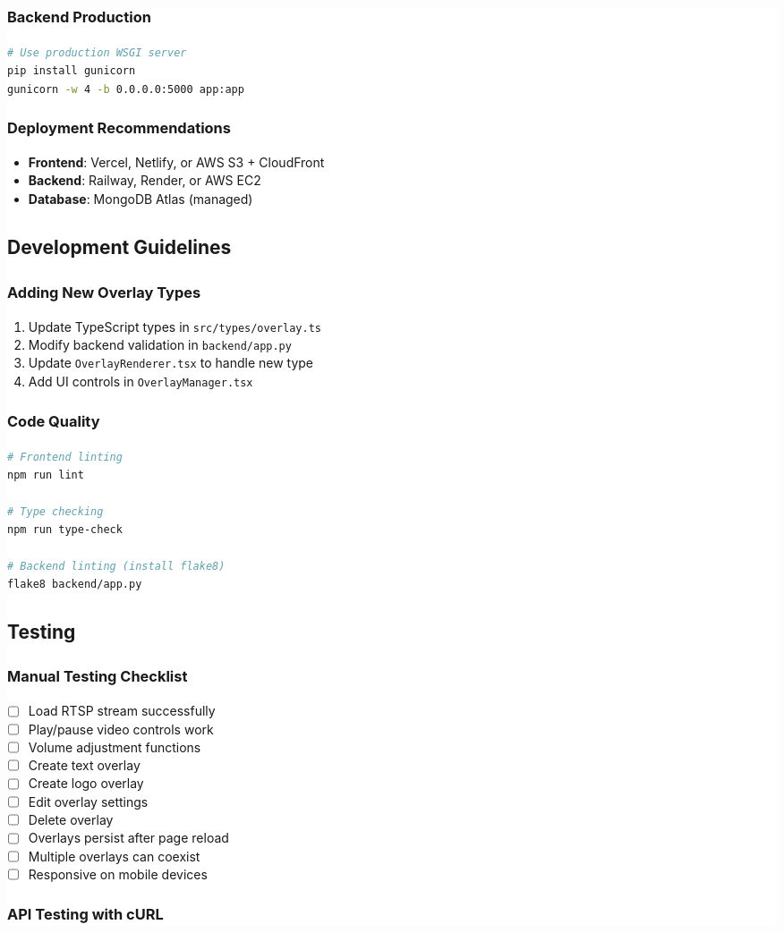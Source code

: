### Backend Production
```bash
# Use production WSGI server
pip install gunicorn
gunicorn -w 4 -b 0.0.0.0:5000 app:app
```

### Deployment Recommendations
- **Frontend**: Vercel, Netlify, or AWS S3 + CloudFront
- **Backend**: Railway, Render, or AWS EC2
- **Database**: MongoDB Atlas (managed)

## Development Guidelines

### Adding New Overlay Types

1. Update TypeScript types in `src/types/overlay.ts`
2. Modify backend validation in `backend/app.py`
3. Update `OverlayRenderer.tsx` to handle new type
4. Add UI controls in `OverlayManager.tsx`

### Code Quality

```bash
# Frontend linting
npm run lint

# Type checking
npm run type-check

# Backend linting (install flake8)
flake8 backend/app.py
```

## Testing

### Manual Testing Checklist

- [ ] Load RTSP stream successfully
- [ ] Play/pause video controls work
- [ ] Volume adjustment functions
- [ ] Create text overlay
- [ ] Create logo overlay
- [ ] Edit overlay settings
- [ ] Delete overlay
- [ ] Overlays persist after page reload
- [ ] Multiple overlays can coexist
- [ ] Responsive on mobile devices

### API Testing with cURL
